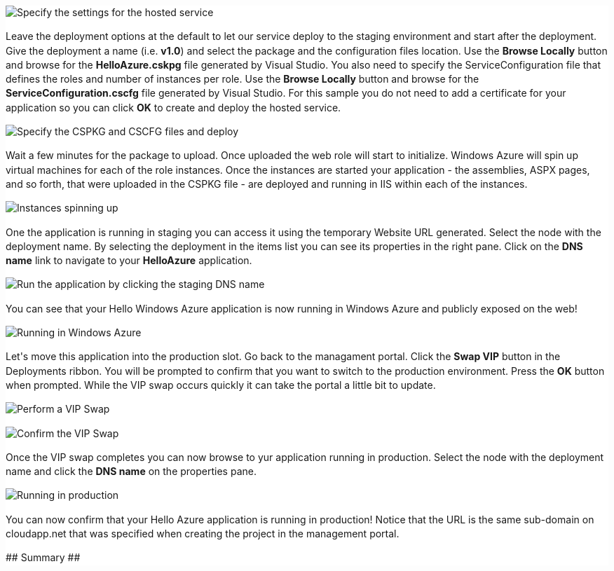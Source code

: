 ![Specify the settings for the hosted service](http://wadewegner.blob.core.windows.net/tutorialdemo/Image16.png)

Leave the deployment options at the default to let our service deploy to the staging environment and start after the deployment. Give the deployment a name (i.e. **v1.0**) and select the package and the configuration files location. Use the **Browse Locally** button and browse for the **HelloAzure.cskpg** file generated by Visual Studio. You also need to specify the ServiceConfiguration file that defines the roles and number of instances per role. Use the **Browse Locally** button and browse for the **ServiceConfiguration.cscfg** file generated by Visual Studio. For this sample you do not need to add a certificate for your application so you can click **OK** to create and deploy the hosted service.

![Specify the CSPKG and CSCFG files and deploy](http://wadewegner.blob.core.windows.net/tutorialdemo/Image17.png)

Wait a few minutes for the package to upload. Once uploaded the web role will start to initialize. Windows Azure will spin up virtual machines for each of the role instances. Once the instances are started your application - the assemblies, ASPX pages, and so forth, that were uploaded in the CSPKG file - are deployed and running in IIS within each of the instances.

![Instances spinning up](http://wadewegner.blob.core.windows.net/tutorialdemo/Image18.png)

One the application is running in staging you can access it using the temporary Website URL generated. Select the node with the deployment name. By selecting the deployment in the items list you can see its properties in the right pane. Click on the **DNS name** link to navigate to your **HelloAzure** application.

![Run the application by clicking the staging DNS name](http://wadewegner.blob.core.windows.net/tutorialdemo/Image19.png)

You can see that your Hello Windows Azure application is now running in Windows Azure and publicly exposed on the web!

![Running in Windows Azure](http://wadewegner.blob.core.windows.net/tutorialdemo/Image20.png)

Let's move this application into the production slot. Go back to the managament portal. Click the **Swap VIP** button in the Deployments ribbon. You will be prompted to confirm that you want to switch to the production environment. Press the **OK** button when prompted. While the VIP swap occurs quickly it can take the portal a little bit to update.

![Perform a VIP Swap](http://wadewegner.blob.core.windows.net/tutorialdemo/Image21.png)

![Confirm the VIP Swap](http://wadewegner.blob.core.windows.net/tutorialdemo/Image22.png)

Once the VIP swap completes you can now browse to yur application running in production. Select the node with the deployment name and click the **DNS name** on the properties pane.

![Running in production](http://wadewegner.blob.core.windows.net/tutorialdemo/Image23.png)

You can now confirm that your Hello Azure application is running in production! Notice that the URL is the same sub-domain on cloudapp.net that was specified when creating the project in the management portal.

<a name="summary" />
## Summary ##
